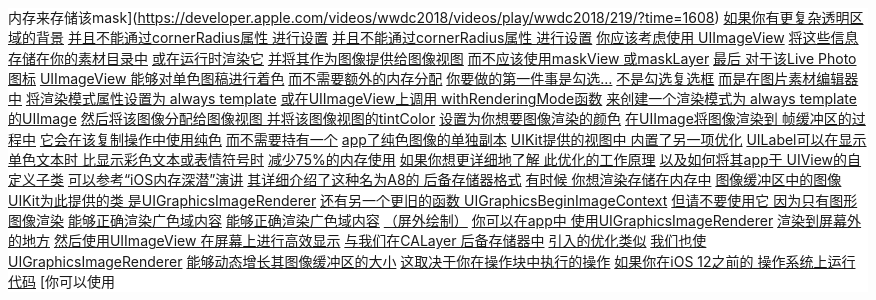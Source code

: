 内存来存储该mask](https://developer.apple.com/videos/wwdc2018/videos/play/wwdc2018/219/?time=1608) [如果你有更复杂透明区域的背景](https://developer.apple.com/videos/wwdc2018/videos/play/wwdc2018/219/?time=1613) [并且不能通过cornerRadius属性
进行设置](https://developer.apple.com/videos/wwdc2018/videos/play/wwdc2018/219/?time=1618) [并且不能通过cornerRadius属性
进行设置](https://developer.apple.com/videos/wwdc2018/videos/play/wwdc2018/219/?time=1618) [你应该考虑使用
UIImageView](https://developer.apple.com/videos/wwdc2018/videos/play/wwdc2018/219/?time=1620) [将这些信息存储在你的素材目录中](https://developer.apple.com/videos/wwdc2018/videos/play/wwdc2018/219/?time=1623) [或在运行时渲染它](https://developer.apple.com/videos/wwdc2018/videos/play/wwdc2018/219/?time=1626) [并将其作为图像提供给图像视图](https://developer.apple.com/videos/wwdc2018/videos/play/wwdc2018/219/?time=1628) [而不应该使用maskView
或maskLayer](https://developer.apple.com/videos/wwdc2018/videos/play/wwdc2018/219/?time=1630) [最后
对于该Live Photo图标](https://developer.apple.com/videos/wwdc2018/videos/play/wwdc2018/219/?time=1635) [UIImageView
能够对单色图稿进行着色](https://developer.apple.com/videos/wwdc2018/videos/play/wwdc2018/219/?time=1639) [而不需要额外的内存分配](https://developer.apple.com/videos/wwdc2018/videos/play/wwdc2018/219/?time=1644) [你要做的第一件事是勾选…](https://developer.apple.com/videos/wwdc2018/videos/play/wwdc2018/219/?time=1648) [不是勾选复选框](https://developer.apple.com/videos/wwdc2018/videos/play/wwdc2018/219/?time=1650) [而是在图片素材编辑器中](https://developer.apple.com/videos/wwdc2018/videos/play/wwdc2018/219/?time=1651) [将渲染模式属性设置为
always template](https://developer.apple.com/videos/wwdc2018/videos/play/wwdc2018/219/?time=1654) [或在UIImageView上调用
withRenderingMode函数](https://developer.apple.com/videos/wwdc2018/videos/play/wwdc2018/219/?time=1657) [来创建一个渲染模式为
always template的UIImage](https://developer.apple.com/videos/wwdc2018/videos/play/wwdc2018/219/?time=1661) [然后将该图像分配给图像视图
并将该图像视图的tintColor](https://developer.apple.com/videos/wwdc2018/videos/play/wwdc2018/219/?time=1664) [设置为你想要图像渲染的颜色](https://developer.apple.com/videos/wwdc2018/videos/play/wwdc2018/219/?time=1668) [在UIImage将图像渲染到
帧缓冲区的过程中](https://developer.apple.com/videos/wwdc2018/videos/play/wwdc2018/219/?time=1672) [它会在该复制操作中使用纯色](https://developer.apple.com/videos/wwdc2018/videos/play/wwdc2018/219/?time=1675) [而不需要持有一个](https://developer.apple.com/videos/wwdc2018/videos/play/wwdc2018/219/?time=1680) [app了纯色图像的单独副本](https://developer.apple.com/videos/wwdc2018/videos/play/wwdc2018/219/?time=1683) [UIKit提供的视图中
内置了另一项优化](https://developer.apple.com/videos/wwdc2018/videos/play/wwdc2018/219/?time=1687) [UILabel可以在显示单色文本时
比显示彩色文本或表情符号时](https://developer.apple.com/videos/wwdc2018/videos/play/wwdc2018/219/?time=1691) [减少75%的内存使用](https://developer.apple.com/videos/wwdc2018/videos/play/wwdc2018/219/?time=1698) [如果你想更详细地了解
此优化的工作原理](https://developer.apple.com/videos/wwdc2018/videos/play/wwdc2018/219/?time=1701) [以及如何将其app于
UIView的自定义子类](https://developer.apple.com/videos/wwdc2018/videos/play/wwdc2018/219/?time=1704) [可以参考“iOS内存深潜”演讲](https://developer.apple.com/videos/wwdc2018/videos/play/wwdc2018/219/?time=1708) [其详细介绍了这种名为A8的
后备存储器格式](https://developer.apple.com/videos/wwdc2018/videos/play/wwdc2018/219/?time=1711) [有时候 你想渲染存储在内存中](https://developer.apple.com/videos/wwdc2018/videos/play/wwdc2018/219/?time=1718) [图像缓冲区中的图像](https://developer.apple.com/videos/wwdc2018/videos/play/wwdc2018/219/?time=1722) [UIKit为此提供的类
是UIGraphicsImageRenderer](https://developer.apple.com/videos/wwdc2018/videos/play/wwdc2018/219/?time=1726) [还有另一个更旧的函数
UIGraphicsBeginImageContext](https://developer.apple.com/videos/wwdc2018/videos/play/wwdc2018/219/?time=1730) [但请不要使用它
因为只有图形图像渲染](https://developer.apple.com/videos/wwdc2018/videos/play/wwdc2018/219/?time=1735) [能够正确渲染广色域内容](https://developer.apple.com/videos/wwdc2018/videos/play/wwdc2018/219/?time=1739) [能够正确渲染广色域内容](https://developer.apple.com/videos/wwdc2018/videos/play/wwdc2018/219/?time=1739) [（屏外绘制）](https://developer.apple.com/videos/wwdc2018/videos/play/wwdc2018/219/?time=1742) [你可以在app中
使用UIGraphicsImageRenderer](https://developer.apple.com/videos/wwdc2018/videos/play/wwdc2018/219/?time=1743) [渲染到屏幕外的地方](https://developer.apple.com/videos/wwdc2018/videos/play/wwdc2018/219/?time=1747) [然后使用UIImageView
在屏幕上进行高效显示](https://developer.apple.com/videos/wwdc2018/videos/play/wwdc2018/219/?time=1749) [与我们在CALayer
后备存储器中](https://developer.apple.com/videos/wwdc2018/videos/play/wwdc2018/219/?time=1755) [引入的优化类似](https://developer.apple.com/videos/wwdc2018/videos/play/wwdc2018/219/?time=1757) [我们也使
UIGraphicsImageRenderer](https://developer.apple.com/videos/wwdc2018/videos/play/wwdc2018/219/?time=1760) [能够动态增长其图像缓冲区的大小](https://developer.apple.com/videos/wwdc2018/videos/play/wwdc2018/219/?time=1763) [这取决于你在操作块中执行的操作](https://developer.apple.com/videos/wwdc2018/videos/play/wwdc2018/219/?time=1766) [如果你在iOS 12之前的
操作系统上运行代码](https://developer.apple.com/videos/wwdc2018/videos/play/wwdc2018/219/?time=1773) [你可以使用